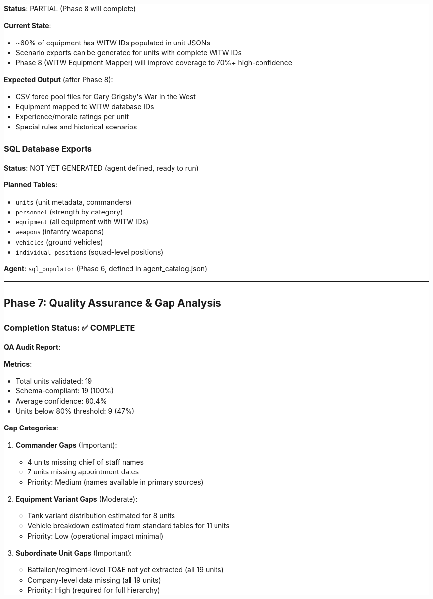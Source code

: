 **Status**: PARTIAL (Phase 8 will complete)

**Current State**:
- ~60% of equipment has WITW IDs populated in unit JSONs
- Scenario exports can be generated for units with complete WITW IDs
- Phase 8 (WITW Equipment Mapper) will improve coverage to 70%+ high-confidence

**Expected Output** (after Phase 8):
- CSV force pool files for Gary Grigsby's War in the West
- Equipment mapped to WITW database IDs
- Experience/morale ratings per unit
- Special rules and historical scenarios

### SQL Database Exports

**Status**: NOT YET GENERATED (agent defined, ready to run)

**Planned Tables**:
- `units` (unit metadata, commanders)
- `personnel` (strength by category)
- `equipment` (all equipment with WITW IDs)
- `weapons` (infantry weapons)
- `vehicles` (ground vehicles)
- `individual_positions` (squad-level positions)

**Agent**: `sql_populator` (Phase 6, defined in agent_catalog.json)

---

## Phase 7: Quality Assurance & Gap Analysis

### Completion Status: ✅ COMPLETE

**QA Audit Report**:

**Metrics**:
- Total units validated: 19
- Schema-compliant: 19 (100%)
- Average confidence: 80.4%
- Units below 80% threshold: 9 (47%)

**Gap Categories**:

1. **Commander Gaps** (Important):
   - 4 units missing chief of staff names
   - 7 units missing appointment dates
   - Priority: Medium (names available in primary sources)

2. **Equipment Variant Gaps** (Moderate):
   - Tank variant distribution estimated for 8 units
   - Vehicle breakdown estimated from standard tables for 11 units
   - Priority: Low (operational impact minimal)

3. **Subordinate Unit Gaps** (Important):
   - Battalion/regiment-level TO&E not yet extracted (all 19 units)
   - Company-level data missing (all 19 units)
   - Priority: High (required for full hierarchy)

